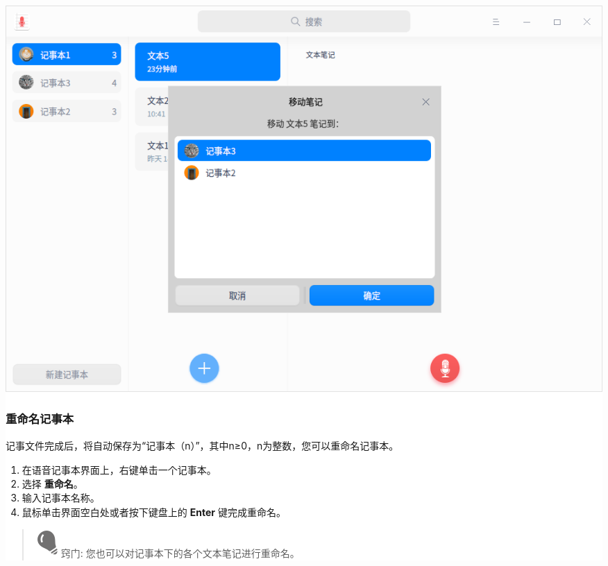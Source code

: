 ![0|move](fig/move.png)

### 重命名记事本

记事文件完成后，将自动保存为“记事本（n）”，其中n≥0，n为整数，您可以重命名记事本。

1. 在语音记事本界面上，右键单击一个记事本。
2. 选择 **重命名**。
3. 输入记事本名称。
4. 鼠标单击界面空白处或者按下键盘上的 **Enter** 键完成重命名。

> ![tips](../common/tips.svg)窍门: 您也可以对记事本下的各个文本笔记进行重命名。
